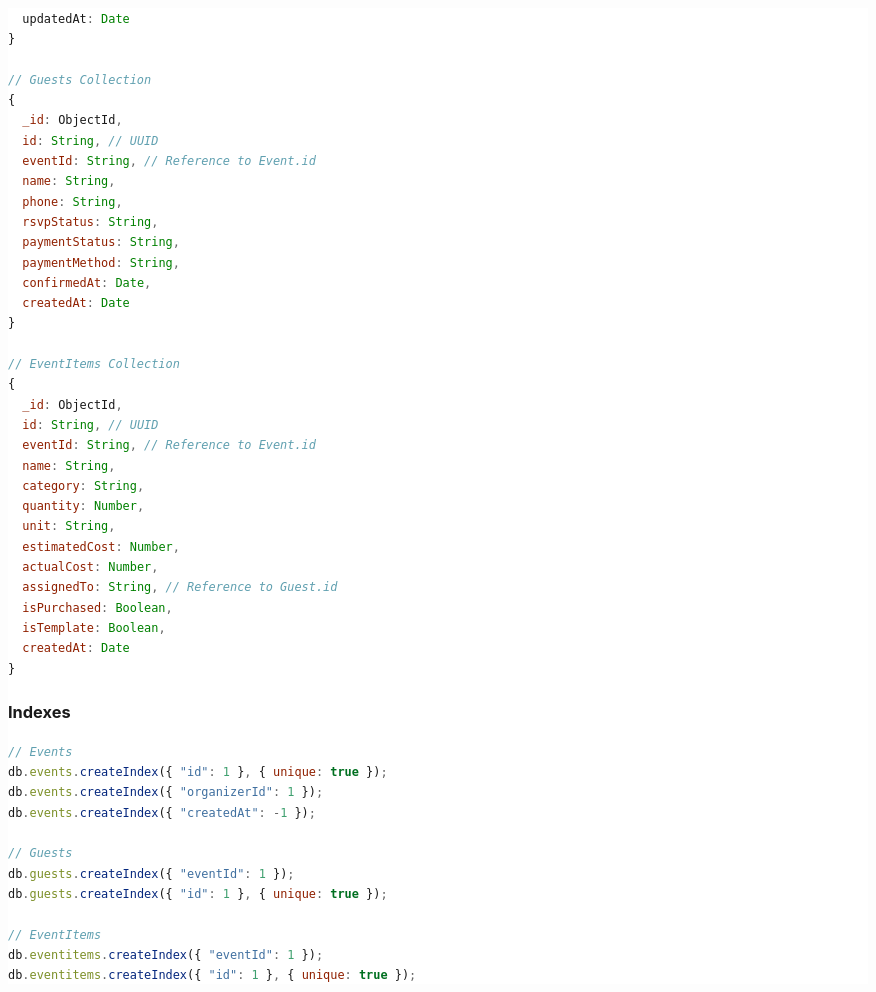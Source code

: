 ```javascript
  updatedAt: Date
}

// Guests Collection
{
  _id: ObjectId,
  id: String, // UUID
  eventId: String, // Reference to Event.id
  name: String,
  phone: String,
  rsvpStatus: String,
  paymentStatus: String,
  paymentMethod: String,
  confirmedAt: Date,
  createdAt: Date
}

// EventItems Collection
{
  _id: ObjectId,
  id: String, // UUID
  eventId: String, // Reference to Event.id
  name: String,
  category: String,
  quantity: Number,
  unit: String,
  estimatedCost: Number,
  actualCost: Number,
  assignedTo: String, // Reference to Guest.id
  isPurchased: Boolean,
  isTemplate: Boolean,
  createdAt: Date
}
```

### Indexes

```javascript
// Events
db.events.createIndex({ "id": 1 }, { unique: true });
db.events.createIndex({ "organizerId": 1 });
db.events.createIndex({ "createdAt": -1 });

// Guests
db.guests.createIndex({ "eventId": 1 });
db.guests.createIndex({ "id": 1 }, { unique: true });

// EventItems
db.eventitems.createIndex({ "eventId": 1 });
db.eventitems.createIndex({ "id": 1 }, { unique: true });
```
